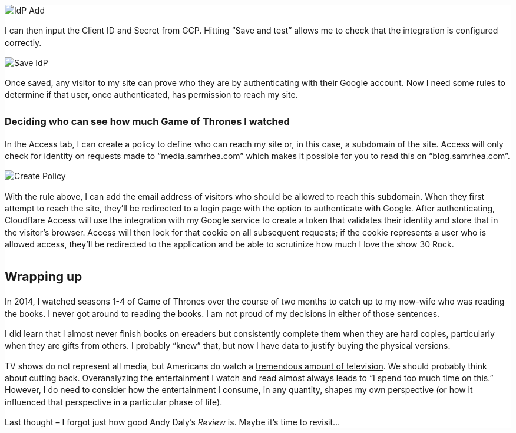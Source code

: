 ![IdP Add](https://imagedelivery.net/BO71HffCLgVKrpfgjL7r7Q/db4d3bf1-c756-40cc-3aeb-101138471800/public)

I can then input the Client ID and Secret from GCP. Hitting “Save and test” allows me to check that the integration is configured correctly.

![Save IdP](https://imagedelivery.net/BO71HffCLgVKrpfgjL7r7Q/36d6c986-c349-4c7c-4d1b-f88782edf200/public)

Once saved, any visitor to my site can prove who they are by authenticating with their Google account. Now I need some rules to determine if that user, once authenticated, has permission to reach my site.

### Deciding who can see how much Game of Thrones I watched

In the Access tab, I can create a policy to define who can reach my site or, in this case, a subdomain of the site. Access will only check for identity on requests made to “media.samrhea.com” which makes it possible for you to read this on “blog.samrhea.com”.

![Create Policy](https://imagedelivery.net/BO71HffCLgVKrpfgjL7r7Q/174af479-4808-4994-872b-caee4e728900/public)

With the rule above, I can add the email address of visitors who should be allowed to reach this subdomain. When they first attempt to reach the site, they’ll be redirected to a login page with the option to authenticate with Google. After authenticating, Cloudflare Access will use the integration with my Google service to create a token that validates their identity and store that in the visitor’s browser. Access will then look for that cookie on all subsequent requests; if the cookie represents a user who is allowed access, they’ll be redirected to the application and be able to scrutinize how much I love the show 30 Rock.

## Wrapping up

In 2014, I watched seasons 1-4 of Game of Thrones over the course of two months to catch up to my now-wife who was reading the books. I never got around to reading the books. I am not proud of my decisions in either of those sentences.

I did learn that I almost never finish books on ereaders but consistently complete them when they are hard copies, particularly when they are gifts from others. I probably “knew” that, but now I have data to justify buying the physical versions.

TV shows do not represent all media, but Americans do watch a [tremendous amount of television](https://www.theatlantic.com/technology/archive/2018/05/when-did-tv-watching-peak/561464/). We should probably think about cutting back. Overanalyzing the entertainment I watch and read almost always leads to “I spend too much time on this.” However, I do need to consider how the entertainment I consume, in any quantity, shapes my own perspective (or how it influenced that perspective in a particular phase of life).

Last thought – I forgot just how good Andy Daly’s *Review* is. Maybe it’s time to revisit…